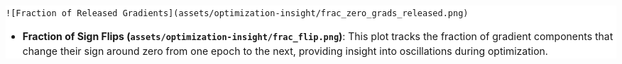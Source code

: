     ![Fraction of Released Gradients](assets/optimization-insight/frac_zero_grads_released.png)

*   **Fraction of Sign Flips (`assets/optimization-insight/frac_flip.png`)**: This plot tracks the fraction of gradient components that change their sign around zero from one epoch to the next, providing insight into oscillations during optimization.
